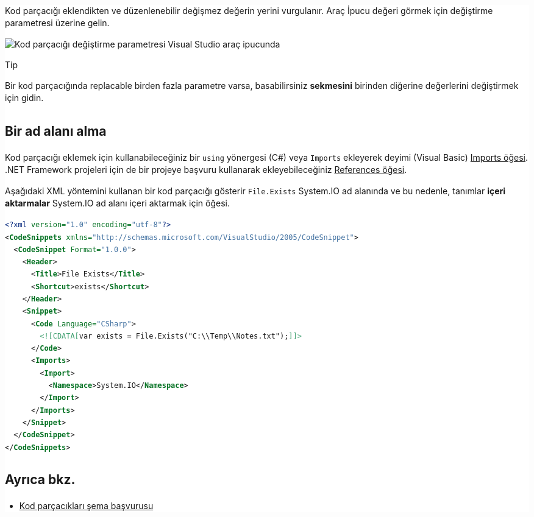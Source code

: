    Kod parçacığı eklendikten ve düzenlenebilir değişmez değerin yerini vurgulanır. Araç İpucu değeri görmek için değiştirme parametresi üzerine gelin.

   ![Kod parçacığı değiştirme parametresi Visual Studio araç ipucunda](media/snippet-replacement-parameter-tooltip.png)

   > [!TIP]
   > Bir kod parçacığında replacable birden fazla parametre varsa, basabilirsiniz **sekmesini** birinden diğerine değerlerini değiştirmek için gidin.

## <a name="import-a-namespace"></a>Bir ad alanı alma

Kod parçacığı eklemek için kullanabileceğiniz bir `using` yönergesi (C#) veya `Imports` ekleyerek deyimi (Visual Basic) [Imports öğesi](code-snippets-schema-reference.md#imports-element). .NET Framework projeleri için de bir projeye başvuru kullanarak ekleyebileceğiniz [References öğesi](code-snippets-schema-reference.md#references-element).

Aşağıdaki XML yöntemini kullanan bir kod parçacığı gösterir `File.Exists` System.IO ad alanında ve bu nedenle, tanımlar **içeri aktarmalar** System.IO ad alanı içeri aktarmak için öğesi.

```xml
<?xml version="1.0" encoding="utf-8"?>
<CodeSnippets xmlns="http://schemas.microsoft.com/VisualStudio/2005/CodeSnippet">
  <CodeSnippet Format="1.0.0">
    <Header>
      <Title>File Exists</Title>
      <Shortcut>exists</Shortcut>
    </Header>
    <Snippet>
      <Code Language="CSharp">
        <![CDATA[var exists = File.Exists("C:\\Temp\\Notes.txt");]]>
      </Code>
      <Imports>
        <Import>
          <Namespace>System.IO</Namespace>
        </Import>
      </Imports>
    </Snippet>
  </CodeSnippet>
</CodeSnippets>
```

## <a name="see-also"></a>Ayrıca bkz.

- [Kod parçacıkları şema başvurusu](../ide/code-snippets-schema-reference.md)
